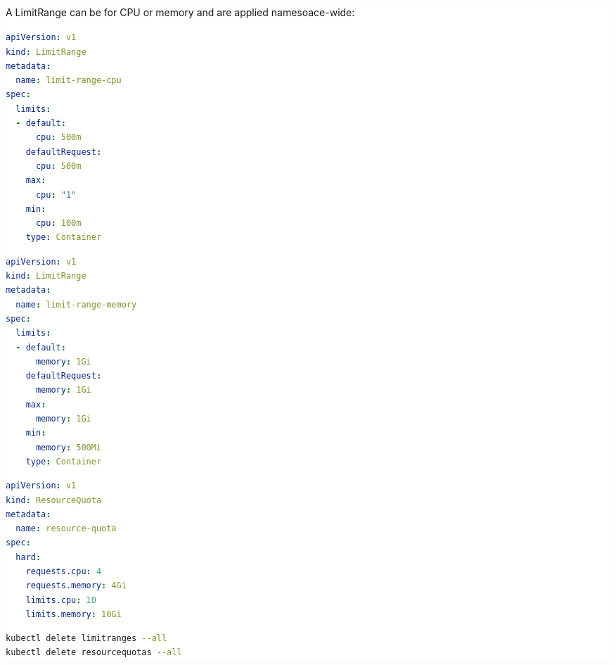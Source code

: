 A LimitRange can be for CPU or memory and are applied namesoace-wide:

```yaml
apiVersion: v1
kind: LimitRange
metadata:
  name: limit-range-cpu
spec:
  limits:
  - default:
      cpu: 500m
    defaultRequest:
      cpu: 500m
    max:
      cpu: "1"
    min:
      cpu: 100m
    type: Container
```

```yaml
apiVersion: v1
kind: LimitRange
metadata:
  name: limit-range-memory
spec:
  limits:
  - default:
      memory: 1Gi
    defaultRequest:
      memory: 1Gi
    max:
      memory: 1Gi
    min:
      memory: 500Mi
    type: Container
```

```yaml
apiVersion: v1
kind: ResourceQuota
metadata:
  name: resource-quota
spec:
  hard:
    requests.cpu: 4
    requests.memory: 4Gi
    limits.cpu: 10
    limits.memory: 10Gi
```

```bash
kubectl delete limitranges --all
kubectl delete resourcequotas --all
```
